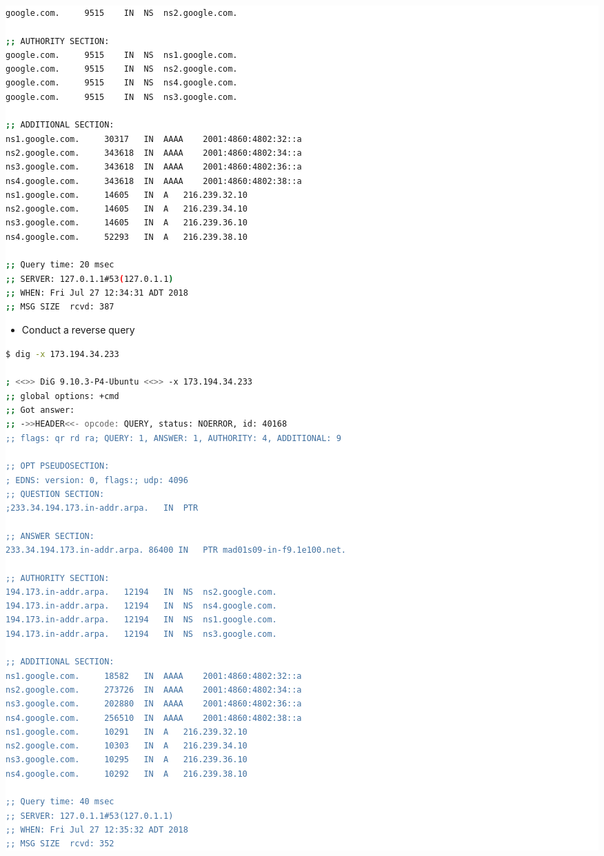 ````bash
google.com.		9515	IN	NS	ns2.google.com.

;; AUTHORITY SECTION:
google.com.		9515	IN	NS	ns1.google.com.
google.com.		9515	IN	NS	ns2.google.com.
google.com.		9515	IN	NS	ns4.google.com.
google.com.		9515	IN	NS	ns3.google.com.

;; ADDITIONAL SECTION:
ns1.google.com.		30317	IN	AAAA	2001:4860:4802:32::a
ns2.google.com.		343618	IN	AAAA	2001:4860:4802:34::a
ns3.google.com.		343618	IN	AAAA	2001:4860:4802:36::a
ns4.google.com.		343618	IN	AAAA	2001:4860:4802:38::a
ns1.google.com.		14605	IN	A	216.239.32.10
ns2.google.com.		14605	IN	A	216.239.34.10
ns3.google.com.		14605	IN	A	216.239.36.10
ns4.google.com.		52293	IN	A	216.239.38.10

;; Query time: 20 msec
;; SERVER: 127.0.1.1#53(127.0.1.1)
;; WHEN: Fri Jul 27 12:34:31 ADT 2018
;; MSG SIZE  rcvd: 387

````

* Conduct a reverse query
````bash
$ dig -x 173.194.34.233

; <<>> DiG 9.10.3-P4-Ubuntu <<>> -x 173.194.34.233
;; global options: +cmd
;; Got answer:
;; ->>HEADER<<- opcode: QUERY, status: NOERROR, id: 40168
;; flags: qr rd ra; QUERY: 1, ANSWER: 1, AUTHORITY: 4, ADDITIONAL: 9

;; OPT PSEUDOSECTION:
; EDNS: version: 0, flags:; udp: 4096
;; QUESTION SECTION:
;233.34.194.173.in-addr.arpa.	IN	PTR

;; ANSWER SECTION:
233.34.194.173.in-addr.arpa. 86400 IN	PTR	mad01s09-in-f9.1e100.net.

;; AUTHORITY SECTION:
194.173.in-addr.arpa.	12194	IN	NS	ns2.google.com.
194.173.in-addr.arpa.	12194	IN	NS	ns4.google.com.
194.173.in-addr.arpa.	12194	IN	NS	ns1.google.com.
194.173.in-addr.arpa.	12194	IN	NS	ns3.google.com.

;; ADDITIONAL SECTION:
ns1.google.com.		18582	IN	AAAA	2001:4860:4802:32::a
ns2.google.com.		273726	IN	AAAA	2001:4860:4802:34::a
ns3.google.com.		202880	IN	AAAA	2001:4860:4802:36::a
ns4.google.com.		256510	IN	AAAA	2001:4860:4802:38::a
ns1.google.com.		10291	IN	A	216.239.32.10
ns2.google.com.		10303	IN	A	216.239.34.10
ns3.google.com.		10295	IN	A	216.239.36.10
ns4.google.com.		10292	IN	A	216.239.38.10

;; Query time: 40 msec
;; SERVER: 127.0.1.1#53(127.0.1.1)
;; WHEN: Fri Jul 27 12:35:32 ADT 2018
;; MSG SIZE  rcvd: 352
````